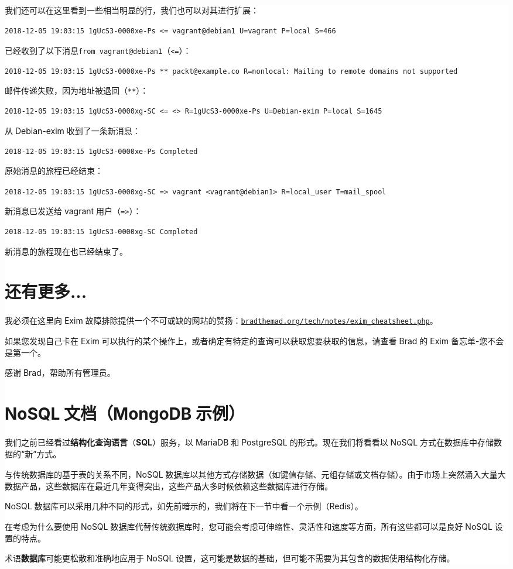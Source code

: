 我们还可以在这里看到一些相当明显的行，我们也可以对其进行扩展：

```
2018-12-05 19:03:15 1gUcS3-0000xe-Ps <= vagrant@debian1 U=vagrant P=local S=466
```

已经收到了以下消息`from vagrant@debian1`（`<=`）：

```
2018-12-05 19:03:15 1gUcS3-0000xe-Ps ** packt@example.co R=nonlocal: Mailing to remote domains not supported
```

邮件传递失败，因为地址被退回（`**`）：

```
2018-12-05 19:03:15 1gUcS3-0000xg-SC <= <> R=1gUcS3-0000xe-Ps U=Debian-exim P=local S=1645
```

从 Debian-exim 收到了一条新消息：

```
2018-12-05 19:03:15 1gUcS3-0000xe-Ps Completed
```

原始消息的旅程已经结束：

```
2018-12-05 19:03:15 1gUcS3-0000xg-SC => vagrant <vagrant@debian1> R=local_user T=mail_spool
```

新消息已发送给 vagrant 用户（`=>`）：

```
2018-12-05 19:03:15 1gUcS3-0000xg-SC Completed
```

新消息的旅程现在也已经结束了。

# 还有更多...

我必须在这里向 Exim 故障排除提供一个不可或缺的网站的赞扬：[`bradthemad.org/tech/notes/exim_cheatsheet.php`](http://bradthemad.org/tech/notes/exim_cheatsheet.php)。

如果您发现自己卡在 Exim 可以执行的某个操作上，或者确定有特定的查询可以获取您要获取的信息，请查看 Brad 的 Exim 备忘单-您不会是第一个。

感谢 Brad，帮助所有管理员。

# NoSQL 文档（MongoDB 示例）

我们之前已经看过**结构化查询语言**（**SQL**）服务，以 MariaDB 和 PostgreSQL 的形式。现在我们将看看以 NoSQL 方式在数据库中存储数据的“新”方式。

与传统数据库的基于表的关系不同，NoSQL 数据库以其他方式存储数据（如键值存储、元组存储或文档存储）。由于市场上突然涌入大量大数据产品，这些数据库在最近几年变得突出，这些产品大多时候依赖这些数据库进行存储。

NoSQL 数据库可以采用几种不同的形式，如先前暗示的，我们将在下一节中看一个示例（Redis）。

在考虑为什么要使用 NoSQL 数据库代替传统数据库时，您可能会考虑可伸缩性、灵活性和速度等方面，所有这些都可以是良好 NoSQL 设置的特点。

术语**数据库**可能更松散和准确地应用于 NoSQL 设置，这可能是数据的基础，但可能不需要为其包含的数据使用结构化存储。
